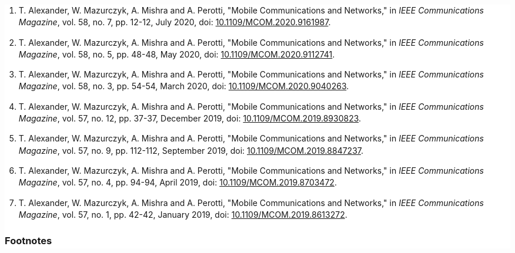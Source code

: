 1. T. Alexander, W. Mazurczyk, A. Mishra and A. Perotti,
"Mobile Communications and Networks,"
in *IEEE Communications Magazine*, vol. 58, no. 7, pp. 12-12, July 2020, 
doi: [10.1109/MCOM.2020.9161987](https://doi.org/10.1109/MCOM.2020.9161987).

1. T. Alexander, W. Mazurczyk, A. Mishra and A. Perotti,
"Mobile Communications and Networks,"
in *IEEE Communications Magazine*, vol. 58, no. 5, pp. 48-48, May 2020,
doi: [10.1109/MCOM.2020.9112741](https://doi.org/10.1109/MCOM.2020.9112741).
	
1. T. Alexander, W. Mazurczyk, A. Mishra and A. Perotti, 
"Mobile Communications and Networks,"
in *IEEE Communications Magazine*, vol. 58, no. 3, pp. 54-54, March 2020, 
doi: [10.1109/MCOM.2020.9040263](https://doi.org/10.1109/MCOM.2020.9040263).

1. T. Alexander, W. Mazurczyk, A. Mishra and A. Perotti, 
"Mobile Communications and Networks," 
in *IEEE Communications Magazine*, vol. 57, no. 12, pp. 37-37, December 2019, 
doi: [10.1109/MCOM.2019.8930823](https://doi.org/10.1109/MCOM.2019.8930823).

1. T. Alexander, W. Mazurczyk, A. Mishra and A. Perotti, 
"Mobile Communications and Networks," 
in *IEEE Communications Magazine*, vol. 57, no. 9, pp. 112-112, September 2019, 
doi: [10.1109/MCOM.2019.8847237](https://doi.org/10.1109/MCOM.2019.8847237).

1. T. Alexander, W. Mazurczyk, A. Mishra and A. Perotti,
"Mobile Communications and Networks," 
in *IEEE Communications Magazine*, vol. 57, no. 4, pp. 94-94, April 2019, 
doi: [10.1109/MCOM.2019.8703472](https://doi.org/10.1109/MCOM.2019.8703472).

1. T. Alexander, W. Mazurczyk, A. Mishra and A. Perotti, 
"Mobile Communications and Networks," 
in *IEEE Communications Magazine*, vol. 57, no. 1, pp. 42-42, January 2019, 
doi: [10.1109/MCOM.2019.8613272](https://doi.org/10.1109/MCOM.2019.8613272).


### **Footnotes**